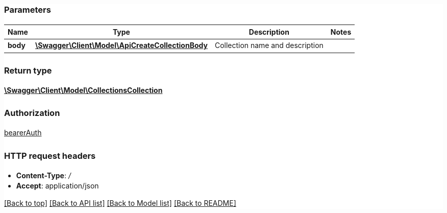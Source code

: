 ### Parameters

Name | Type | Description  | Notes
------------- | ------------- | ------------- | -------------
 **body** | [**\Swagger\Client\Model\ApiCreateCollectionBody**](../Model/ApiCreateCollectionBody.md)| Collection name and description |

### Return type

[**\Swagger\Client\Model\CollectionsCollection**](../Model/CollectionsCollection.md)

### Authorization

[bearerAuth](../../README.md#bearerAuth)

### HTTP request headers

 - **Content-Type**: */*
 - **Accept**: application/json

[[Back to top]](#) [[Back to API list]](../../README.md#documentation-for-api-endpoints) [[Back to Model list]](../../README.md#documentation-for-models) [[Back to README]](../../README.md)

